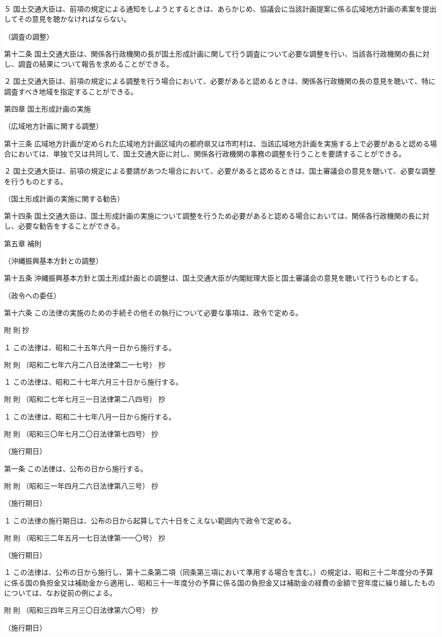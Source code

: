 ５ 国土交通大臣は、前項の規定による通知をしようとするときは、あらかじめ、協議会に当該計画提案に係る広域地方計画の素案を提出してその意見を聴かなければならない。

（調査の調整）

第十二条 国土交通大臣は、関係各行政機関の長が国土形成計画に関して行う調査について必要な調整を行い、当該各行政機関の長に対し、調査の結果について報告を求めることができる。

２ 国土交通大臣は、前項の規定による調整を行う場合において、必要があると認めるときは、関係各行政機関の長の意見を聴いて、特に調査すべき地域を指定することができる。

第四章 国土形成計画の実施

（広域地方計画に関する調整）

第十三条 広域地方計画が定められた広域地方計画区域内の都府県又は市町村は、当該広域地方計画を実施する上で必要があると認める場合においては、単独で又は共同して、国土交通大臣に対し、関係各行政機関の事務の調整を行うことを要請することができる。

２ 国土交通大臣は、前項の規定による要請があつた場合において、必要があると認めるときは、国土審議会の意見を聴いて、必要な調整を行うものとする。

（国土形成計画の実施に関する勧告）

第十四条 国土交通大臣は、国土形成計画の実施について調整を行うため必要があると認める場合においては、関係各行政機関の長に対し、必要な勧告をすることができる。

第五章 補則

（沖縄振興基本方針との調整）

第十五条 沖縄振興基本方針と国土形成計画との調整は、国土交通大臣が内閣総理大臣と国土審議会の意見を聴いて行うものとする。

（政令への委任）

第十六条 この法律の実施のための手続その他その執行について必要な事項は、政令で定める。

附 則 抄

１ この法律は、昭和二十五年六月一日から施行する。

附 則 （昭和二七年六月二八日法律第二一七号） 抄

１ この法律は、昭和二十七年六月三十日から施行する。

附 則 （昭和二七年七月三一日法律第二八四号） 抄

１ この法律は、昭和二十七年八月一日から施行する。

附 則 （昭和三〇年七月二〇日法律第七四号） 抄

（施行期日）

第一条 この法律は、公布の日から施行する。

附 則 （昭和三一年四月二六日法律第八三号） 抄

（施行期日）

１ この法律の施行期日は、公布の日から起算して六十日をこえない範囲内で政令で定める。

附 則 （昭和三二年五月一七日法律第一一〇号） 抄

（施行期日）

１ この法律は、公布の日から施行し、第十二条第二項（同条第三項において準用する場合を含む。）の規定は、昭和三十二年度分の予算に係る国の負担金又は補助金から適用し、昭和三十一年度分の予算に係る国の負担金又は補助金の経費の金額で翌年度に繰り越したものについては、なお従前の例による。

附 則 （昭和三四年三月三〇日法律第六〇号） 抄

（施行期日）

